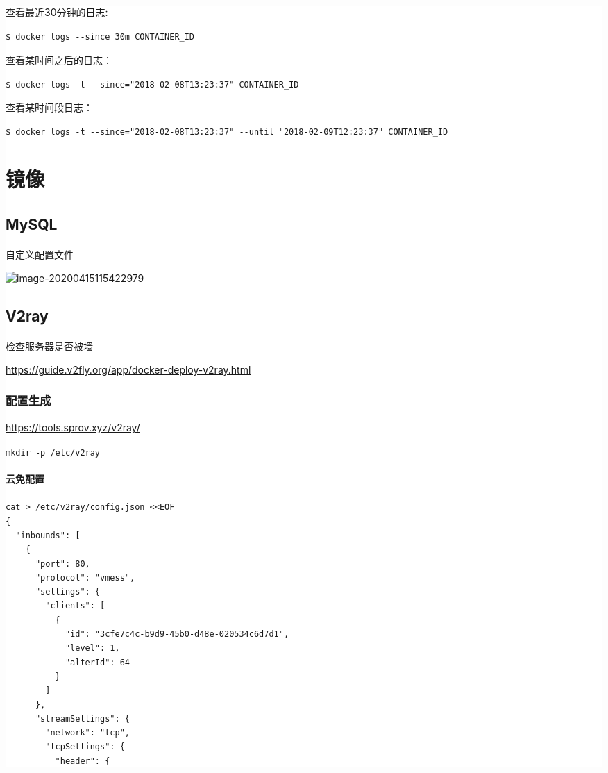 查看最近30分钟的日志:

```shell
$ docker logs --since 30m CONTAINER_ID
```

查看某时间之后的日志：

```shell
$ docker logs -t --since="2018-02-08T13:23:37" CONTAINER_ID
```

查看某时间段日志：

```shell
$ docker logs -t --since="2018-02-08T13:23:37" --until "2018-02-09T12:23:37" CONTAINER_ID
```







# 镜像

## MySQL

自定义配置文件

![image-20200415115422979](http://mdpic.yanhao.ren/69f664dc27b7238ad73839651381f97a.jpg)





## V2ray

[检查服务器是否被墙](https://www.vps234.com/ipchecker/)

https://guide.v2fly.org/app/docker-deploy-v2ray.html

### 配置生成

https://tools.sprov.xyz/v2ray/

```shell
mkdir -p /etc/v2ray
```

#### **云免配置**

```
cat > /etc/v2ray/config.json <<EOF
{
  "inbounds": [
    {
      "port": 80,
      "protocol": "vmess",
      "settings": {
        "clients": [
          {
            "id": "3cfe7c4c-b9d9-45b0-d48e-020534c6d7d1",
            "level": 1,
            "alterId": 64
          }
        ]
      },
      "streamSettings": {
        "network": "tcp",
        "tcpSettings": {
          "header": {
```